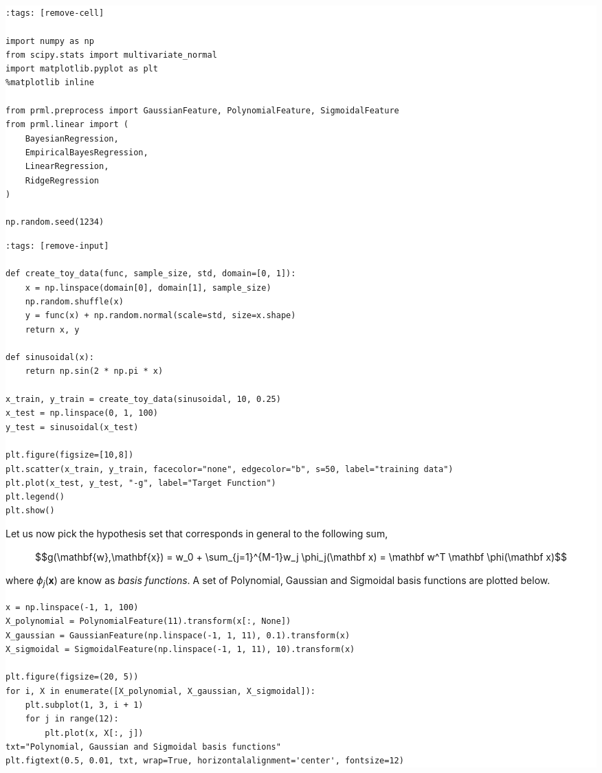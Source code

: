 ```{code-cell} ipython3
:tags: [remove-cell]

import numpy as np
from scipy.stats import multivariate_normal
import matplotlib.pyplot as plt
%matplotlib inline

from prml.preprocess import GaussianFeature, PolynomialFeature, SigmoidalFeature
from prml.linear import (
    BayesianRegression,
    EmpiricalBayesRegression,
    LinearRegression,
    RidgeRegression
)

np.random.seed(1234)
```

```{code-cell} ipython3
:tags: [remove-input]

def create_toy_data(func, sample_size, std, domain=[0, 1]):
    x = np.linspace(domain[0], domain[1], sample_size)
    np.random.shuffle(x)
    y = func(x) + np.random.normal(scale=std, size=x.shape)
    return x, y

def sinusoidal(x):
    return np.sin(2 * np.pi * x)

x_train, y_train = create_toy_data(sinusoidal, 10, 0.25)
x_test = np.linspace(0, 1, 100)
y_test = sinusoidal(x_test)

plt.figure(figsize=[10,8])
plt.scatter(x_train, y_train, facecolor="none", edgecolor="b", s=50, label="training data")
plt.plot(x_test, y_test, "-g", label="Target Function")
plt.legend()
plt.show()
```

Let us now pick the hypothesis set that corresponds in general to the following sum,

$$g(\mathbf{w},\mathbf{x}) = w_0 + \sum_{j=1}^{M-1}w_j \phi_j(\mathbf x) = \mathbf w^T \mathbf \phi(\mathbf x)$$

where $\phi_j(\mathbf x)$ are know as _basis functions_. A set of Polynomial, Gaussian and Sigmoidal basis functions are plotted below.

```{code-cell} ipython3
x = np.linspace(-1, 1, 100)
X_polynomial = PolynomialFeature(11).transform(x[:, None])
X_gaussian = GaussianFeature(np.linspace(-1, 1, 11), 0.1).transform(x)
X_sigmoidal = SigmoidalFeature(np.linspace(-1, 1, 11), 10).transform(x)

plt.figure(figsize=(20, 5))
for i, X in enumerate([X_polynomial, X_gaussian, X_sigmoidal]):
    plt.subplot(1, 3, i + 1)
    for j in range(12):
        plt.plot(x, X[:, j])
txt="Polynomial, Gaussian and Sigmoidal basis functions"
plt.figtext(0.5, 0.01, txt, wrap=True, horizontalalignment='center', fontsize=12)
```

